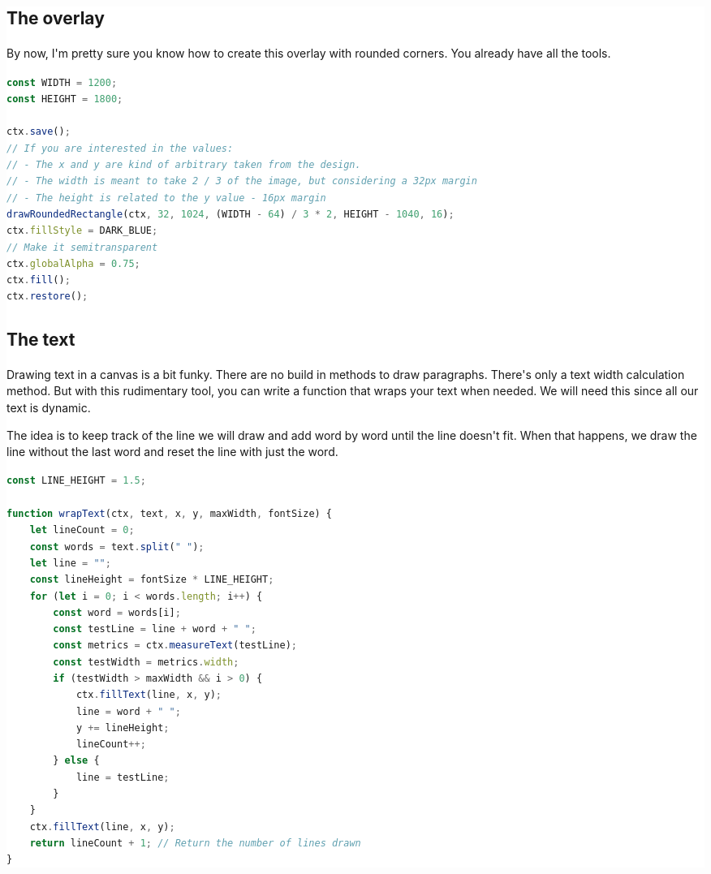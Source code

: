 ## The overlay

By now, I'm pretty sure you know how to create this overlay with rounded corners. You already have all the tools.

```js
const WIDTH = 1200;
const HEIGHT = 1800;

ctx.save();
// If you are interested in the values:
// - The x and y are kind of arbitrary taken from the design.
// - The width is meant to take 2 / 3 of the image, but considering a 32px margin
// - The height is related to the y value - 16px margin
drawRoundedRectangle(ctx, 32, 1024, (WIDTH - 64) / 3 * 2, HEIGHT - 1040, 16);
ctx.fillStyle = DARK_BLUE;
// Make it semitransparent
ctx.globalAlpha = 0.75;
ctx.fill();
ctx.restore();
```

## The text

Drawing text in a canvas is a bit funky. There are no build in methods to draw paragraphs. There's only a text width calculation method. But with this rudimentary tool, you can write a function that wraps your text when needed. We will need this since all our text is dynamic.

The idea is to keep track of the line we will draw and add word by word until the line doesn't fit. When that happens, we draw the line without the last word and reset the line with just the word.

```js
const LINE_HEIGHT = 1.5;

function wrapText(ctx, text, x, y, maxWidth, fontSize) {
	let lineCount = 0;
	const words = text.split(" ");
	let line = "";
	const lineHeight = fontSize * LINE_HEIGHT;
	for (let i = 0; i < words.length; i++) {
		const word = words[i];
		const testLine = line + word + " ";
		const metrics = ctx.measureText(testLine);
		const testWidth = metrics.width;
		if (testWidth > maxWidth && i > 0) {
			ctx.fillText(line, x, y);
			line = word + " ";
			y += lineHeight;
			lineCount++;
		} else {
			line = testLine;
		}
	}
	ctx.fillText(line, x, y);
	return lineCount + 1; // Return the number of lines drawn
}
```
